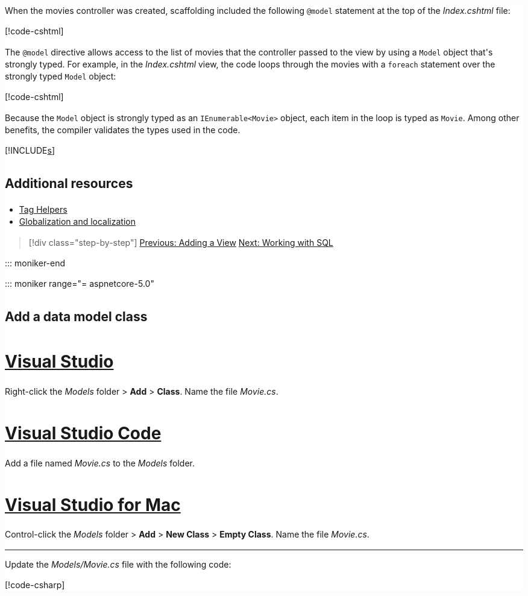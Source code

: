 When the movies controller was created, scaffolding included the following `@model` statement at the top of the *Index.cshtml* file:



[!code-cshtml[](~/tutorials/first-mvc-app/start-mvc/sample/MvcMovie60/Views/Movies/IndexOriginal.cshtml?range=1)]

The `@model` directive allows access to the list of movies that the controller passed to the view by using a `Model` object that's strongly typed. For example, in the *Index.cshtml* view, the code loops through the movies with a `foreach` statement over the strongly typed `Model` object:

[!code-cshtml[](~/tutorials/first-mvc-app/start-mvc/sample/MvcMovie60/Views/Movies/IndexOriginal.cshtml?highlight=1,31,34,37,40,43,46-48)]

Because the `Model` object is strongly typed as an `IEnumerable<Movie>` object, each item in the loop is typed as `Movie`. Among other benefits, the compiler validates the types used in the code.

[!INCLUDE[s](~/includes/sql-log.md)]

## Additional resources

* [Tag Helpers](xref:mvc/views/tag-helpers/intro)
* [Globalization and localization](xref:fundamentals/localization)

> [!div class="step-by-step"]
> [Previous: Adding a View](adding-view.md)
> [Next: Working with SQL](working-with-sql.md)

::: moniker-end

::: moniker range="= aspnetcore-5.0"

## Add a data model class

# [Visual Studio](#tab/visual-studio)

Right-click the *Models* folder > **Add** > **Class**. Name the file *Movie.cs*.

# [Visual Studio Code](#tab/visual-studio-code)

Add a file named *Movie.cs* to the *Models* folder.

# [Visual Studio for Mac](#tab/visual-studio-mac)

Control-click the *Models* folder > **Add** > **New Class** > **Empty Class**. Name the file *Movie.cs*.

---

Update the *Models/Movie.cs* file with the following code:

[!code-csharp[](~/tutorials/first-mvc-app/start-mvc/sample/MvcMovie3/Models/Movie.cs)]
